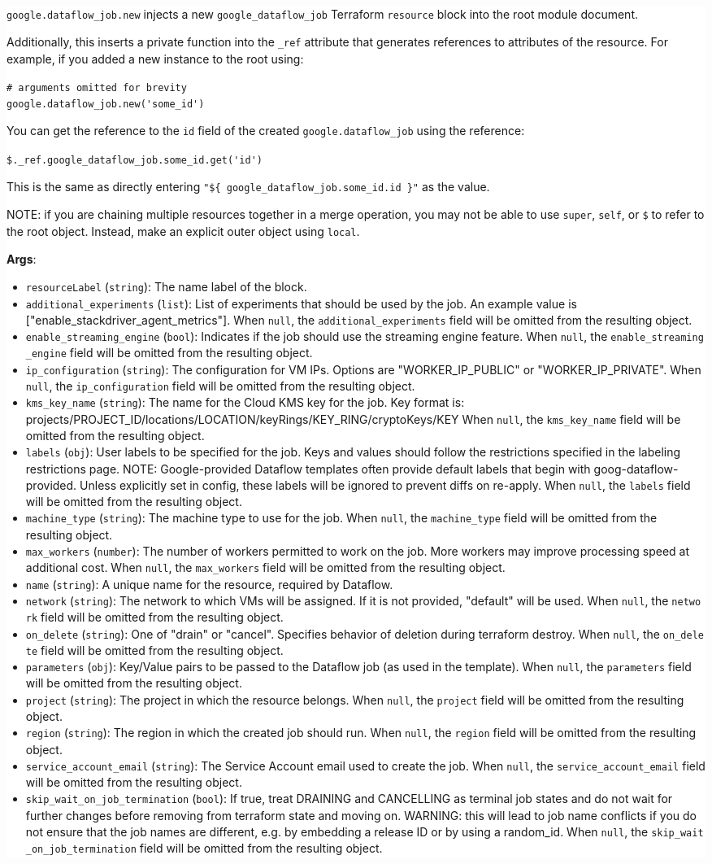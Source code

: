 
`google.dataflow_job.new` injects a new `google_dataflow_job` Terraform `resource`
block into the root module document.

Additionally, this inserts a private function into the `_ref` attribute that generates references to attributes of the
resource. For example, if you added a new instance to the root using:

    # arguments omitted for brevity
    google.dataflow_job.new('some_id')

You can get the reference to the `id` field of the created `google.dataflow_job` using the reference:

    $._ref.google_dataflow_job.some_id.get('id')

This is the same as directly entering `"${ google_dataflow_job.some_id.id }"` as the value.

NOTE: if you are chaining multiple resources together in a merge operation, you may not be able to use `super`, `self`,
or `$` to refer to the root object. Instead, make an explicit outer object using `local`.

**Args**:
  - `resourceLabel` (`string`): The name label of the block.
  - `additional_experiments` (`list`): List of experiments that should be used by the job. An example value is [&#34;enable_stackdriver_agent_metrics&#34;]. When `null`, the `additional_experiments` field will be omitted from the resulting object.
  - `enable_streaming_engine` (`bool`): Indicates if the job should use the streaming engine feature. When `null`, the `enable_streaming_engine` field will be omitted from the resulting object.
  - `ip_configuration` (`string`): The configuration for VM IPs. Options are &#34;WORKER_IP_PUBLIC&#34; or &#34;WORKER_IP_PRIVATE&#34;. When `null`, the `ip_configuration` field will be omitted from the resulting object.
  - `kms_key_name` (`string`): The name for the Cloud KMS key for the job. Key format is: projects/PROJECT_ID/locations/LOCATION/keyRings/KEY_RING/cryptoKeys/KEY When `null`, the `kms_key_name` field will be omitted from the resulting object.
  - `labels` (`obj`): User labels to be specified for the job. Keys and values should follow the restrictions specified in the labeling restrictions page. NOTE: Google-provided Dataflow templates often provide default labels that begin with goog-dataflow-provided. Unless explicitly set in config, these labels will be ignored to prevent diffs on re-apply. When `null`, the `labels` field will be omitted from the resulting object.
  - `machine_type` (`string`): The machine type to use for the job. When `null`, the `machine_type` field will be omitted from the resulting object.
  - `max_workers` (`number`): The number of workers permitted to work on the job. More workers may improve processing speed at additional cost. When `null`, the `max_workers` field will be omitted from the resulting object.
  - `name` (`string`): A unique name for the resource, required by Dataflow.
  - `network` (`string`): The network to which VMs will be assigned. If it is not provided, &#34;default&#34; will be used. When `null`, the `network` field will be omitted from the resulting object.
  - `on_delete` (`string`): One of &#34;drain&#34; or &#34;cancel&#34;. Specifies behavior of deletion during terraform destroy. When `null`, the `on_delete` field will be omitted from the resulting object.
  - `parameters` (`obj`): Key/Value pairs to be passed to the Dataflow job (as used in the template). When `null`, the `parameters` field will be omitted from the resulting object.
  - `project` (`string`): The project in which the resource belongs. When `null`, the `project` field will be omitted from the resulting object.
  - `region` (`string`): The region in which the created job should run. When `null`, the `region` field will be omitted from the resulting object.
  - `service_account_email` (`string`): The Service Account email used to create the job. When `null`, the `service_account_email` field will be omitted from the resulting object.
  - `skip_wait_on_job_termination` (`bool`): If true, treat DRAINING and CANCELLING as terminal job states and do not wait for further changes before removing from terraform state and moving on. WARNING: this will lead to job name conflicts if you do not ensure that the job names are different, e.g. by embedding a release ID or by using a random_id. When `null`, the `skip_wait_on_job_termination` field will be omitted from the resulting object.